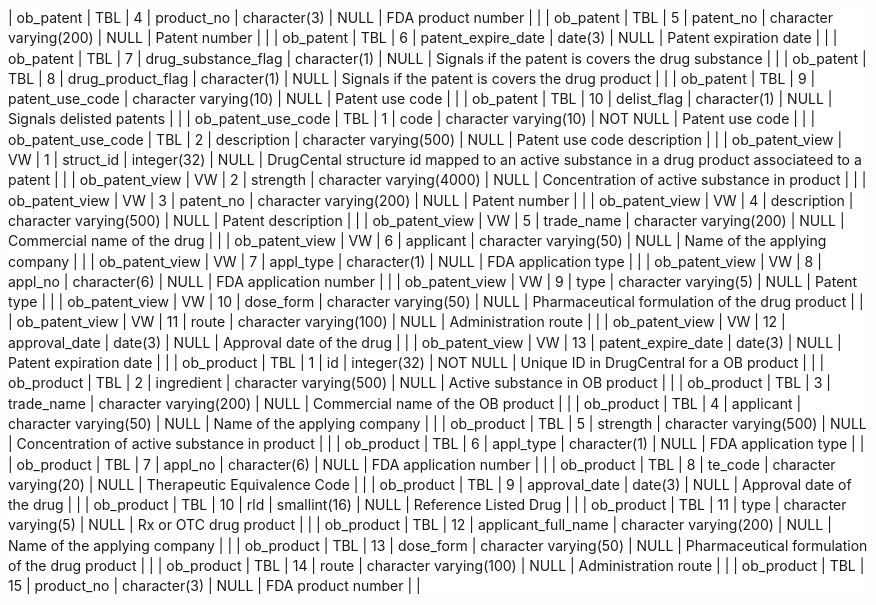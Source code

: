  | ob_patent | TBL | 4 | product_no | character(3) | NULL | FDA product number |  | 
 | ob_patent | TBL | 5 | patent_no | character varying(200) | NULL | Patent number |  | 
 | ob_patent | TBL | 6 | patent_expire_date | date(3) | NULL | Patent expiration date |  | 
 | ob_patent | TBL | 7 | drug_substance_flag | character(1) | NULL | Signals if the patent is covers the drug substance |  | 
 | ob_patent | TBL | 8 | drug_product_flag | character(1) | NULL | Signals if the patent is covers the drug product |  | 
 | ob_patent | TBL | 9 | patent_use_code | character varying(10) | NULL | Patent use code |  | 
 | ob_patent | TBL | 10 | delist_flag | character(1) | NULL | Signals delisted patents |  | 
 | ob_patent_use_code | TBL | 1 | code | character varying(10) | NOT NULL | Patent use code |  | 
 | ob_patent_use_code | TBL | 2 | description | character varying(500) | NULL | Patent use code description |  | 
 | ob_patent_view | VW | 1 | struct_id | integer(32) | NULL | DrugCental structure id mapped to an active substance in a drug product associateed to a patent  |  | 
 | ob_patent_view | VW | 2 | strength | character varying(4000) | NULL | Concentration of active substance in product |  | 
 | ob_patent_view | VW | 3 | patent_no | character varying(200) | NULL | Patent number |  | 
 | ob_patent_view | VW | 4 | description | character varying(500) | NULL | Patent description |  | 
 | ob_patent_view | VW | 5 | trade_name | character varying(200) | NULL | Commercial name of the drug |  | 
 | ob_patent_view | VW | 6 | applicant | character varying(50) | NULL | Name of the applying company |  | 
 | ob_patent_view | VW | 7 | appl_type | character(1) | NULL | FDA application type |  | 
 | ob_patent_view | VW | 8 | appl_no | character(6) | NULL | FDA application number |  | 
 | ob_patent_view | VW | 9 | type | character varying(5) | NULL | Patent type |  | 
 | ob_patent_view | VW | 10 | dose_form | character varying(50) | NULL | Pharmaceutical formulation of the drug product |  | 
 | ob_patent_view | VW | 11 | route | character varying(100) | NULL | Administration route |  | 
 | ob_patent_view | VW | 12 | approval_date | date(3) | NULL | Approval date of the drug |  | 
 | ob_patent_view | VW | 13 | patent_expire_date | date(3) | NULL | Patent expiration date |  | 
 | ob_product | TBL | 1 | id | integer(32) | NOT NULL | Unique ID in DrugCentral for a OB product |  | 
 | ob_product | TBL | 2 | ingredient | character varying(500) | NULL | Active substance in OB product |  | 
 | ob_product | TBL | 3 | trade_name | character varying(200) | NULL | Commercial name of the OB product |  | 
 | ob_product | TBL | 4 | applicant | character varying(50) | NULL | Name of the applying company |  | 
 | ob_product | TBL | 5 | strength | character varying(500) | NULL | Concentration of active substance in product |  | 
 | ob_product | TBL | 6 | appl_type | character(1) | NULL | FDA application type |  | 
 | ob_product | TBL | 7 | appl_no | character(6) | NULL | FDA application number |  | 
 | ob_product | TBL | 8 | te_code | character varying(20) | NULL | Therapeutic Equivalence Code |  | 
 | ob_product | TBL | 9 | approval_date | date(3) | NULL | Approval date of the drug |  | 
 | ob_product | TBL | 10 | rld | smallint(16) | NULL | Reference Listed Drug |  | 
 | ob_product | TBL | 11 | type | character varying(5) | NULL | Rx or OTC drug product |  | 
 | ob_product | TBL | 12 | applicant_full_name | character varying(200) | NULL | Name of the applying company |  | 
 | ob_product | TBL | 13 | dose_form | character varying(50) | NULL | Pharmaceutical formulation of the drug product |  | 
 | ob_product | TBL | 14 | route | character varying(100) | NULL | Administration route |  | 
 | ob_product | TBL | 15 | product_no | character(3) | NULL | FDA product number |  | 
